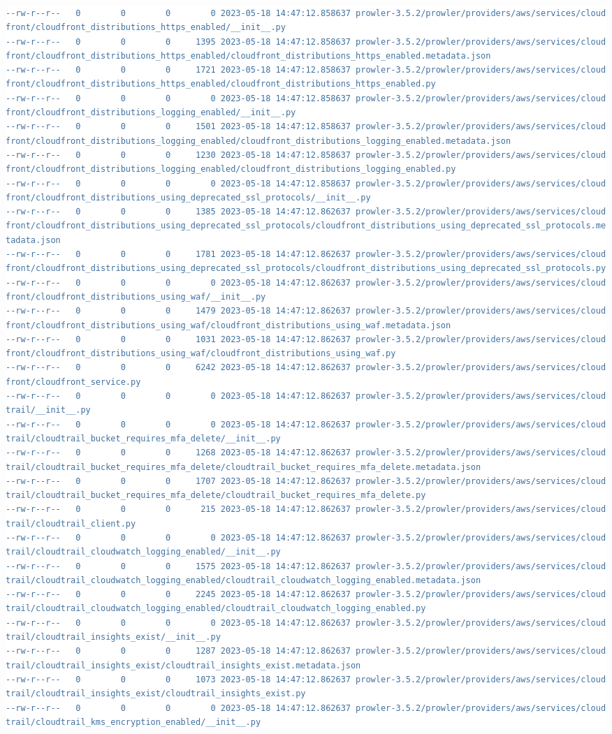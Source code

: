 ```diff
--rw-r--r--   0        0        0        0 2023-05-18 14:47:12.858637 prowler-3.5.2/prowler/providers/aws/services/cloudfront/cloudfront_distributions_https_enabled/__init__.py
--rw-r--r--   0        0        0     1395 2023-05-18 14:47:12.858637 prowler-3.5.2/prowler/providers/aws/services/cloudfront/cloudfront_distributions_https_enabled/cloudfront_distributions_https_enabled.metadata.json
--rw-r--r--   0        0        0     1721 2023-05-18 14:47:12.858637 prowler-3.5.2/prowler/providers/aws/services/cloudfront/cloudfront_distributions_https_enabled/cloudfront_distributions_https_enabled.py
--rw-r--r--   0        0        0        0 2023-05-18 14:47:12.858637 prowler-3.5.2/prowler/providers/aws/services/cloudfront/cloudfront_distributions_logging_enabled/__init__.py
--rw-r--r--   0        0        0     1501 2023-05-18 14:47:12.858637 prowler-3.5.2/prowler/providers/aws/services/cloudfront/cloudfront_distributions_logging_enabled/cloudfront_distributions_logging_enabled.metadata.json
--rw-r--r--   0        0        0     1230 2023-05-18 14:47:12.858637 prowler-3.5.2/prowler/providers/aws/services/cloudfront/cloudfront_distributions_logging_enabled/cloudfront_distributions_logging_enabled.py
--rw-r--r--   0        0        0        0 2023-05-18 14:47:12.858637 prowler-3.5.2/prowler/providers/aws/services/cloudfront/cloudfront_distributions_using_deprecated_ssl_protocols/__init__.py
--rw-r--r--   0        0        0     1385 2023-05-18 14:47:12.862637 prowler-3.5.2/prowler/providers/aws/services/cloudfront/cloudfront_distributions_using_deprecated_ssl_protocols/cloudfront_distributions_using_deprecated_ssl_protocols.metadata.json
--rw-r--r--   0        0        0     1781 2023-05-18 14:47:12.862637 prowler-3.5.2/prowler/providers/aws/services/cloudfront/cloudfront_distributions_using_deprecated_ssl_protocols/cloudfront_distributions_using_deprecated_ssl_protocols.py
--rw-r--r--   0        0        0        0 2023-05-18 14:47:12.862637 prowler-3.5.2/prowler/providers/aws/services/cloudfront/cloudfront_distributions_using_waf/__init__.py
--rw-r--r--   0        0        0     1479 2023-05-18 14:47:12.862637 prowler-3.5.2/prowler/providers/aws/services/cloudfront/cloudfront_distributions_using_waf/cloudfront_distributions_using_waf.metadata.json
--rw-r--r--   0        0        0     1031 2023-05-18 14:47:12.862637 prowler-3.5.2/prowler/providers/aws/services/cloudfront/cloudfront_distributions_using_waf/cloudfront_distributions_using_waf.py
--rw-r--r--   0        0        0     6242 2023-05-18 14:47:12.862637 prowler-3.5.2/prowler/providers/aws/services/cloudfront/cloudfront_service.py
--rw-r--r--   0        0        0        0 2023-05-18 14:47:12.862637 prowler-3.5.2/prowler/providers/aws/services/cloudtrail/__init__.py
--rw-r--r--   0        0        0        0 2023-05-18 14:47:12.862637 prowler-3.5.2/prowler/providers/aws/services/cloudtrail/cloudtrail_bucket_requires_mfa_delete/__init__.py
--rw-r--r--   0        0        0     1268 2023-05-18 14:47:12.862637 prowler-3.5.2/prowler/providers/aws/services/cloudtrail/cloudtrail_bucket_requires_mfa_delete/cloudtrail_bucket_requires_mfa_delete.metadata.json
--rw-r--r--   0        0        0     1707 2023-05-18 14:47:12.862637 prowler-3.5.2/prowler/providers/aws/services/cloudtrail/cloudtrail_bucket_requires_mfa_delete/cloudtrail_bucket_requires_mfa_delete.py
--rw-r--r--   0        0        0      215 2023-05-18 14:47:12.862637 prowler-3.5.2/prowler/providers/aws/services/cloudtrail/cloudtrail_client.py
--rw-r--r--   0        0        0        0 2023-05-18 14:47:12.862637 prowler-3.5.2/prowler/providers/aws/services/cloudtrail/cloudtrail_cloudwatch_logging_enabled/__init__.py
--rw-r--r--   0        0        0     1575 2023-05-18 14:47:12.862637 prowler-3.5.2/prowler/providers/aws/services/cloudtrail/cloudtrail_cloudwatch_logging_enabled/cloudtrail_cloudwatch_logging_enabled.metadata.json
--rw-r--r--   0        0        0     2245 2023-05-18 14:47:12.862637 prowler-3.5.2/prowler/providers/aws/services/cloudtrail/cloudtrail_cloudwatch_logging_enabled/cloudtrail_cloudwatch_logging_enabled.py
--rw-r--r--   0        0        0        0 2023-05-18 14:47:12.862637 prowler-3.5.2/prowler/providers/aws/services/cloudtrail/cloudtrail_insights_exist/__init__.py
--rw-r--r--   0        0        0     1287 2023-05-18 14:47:12.862637 prowler-3.5.2/prowler/providers/aws/services/cloudtrail/cloudtrail_insights_exist/cloudtrail_insights_exist.metadata.json
--rw-r--r--   0        0        0     1073 2023-05-18 14:47:12.862637 prowler-3.5.2/prowler/providers/aws/services/cloudtrail/cloudtrail_insights_exist/cloudtrail_insights_exist.py
--rw-r--r--   0        0        0        0 2023-05-18 14:47:12.862637 prowler-3.5.2/prowler/providers/aws/services/cloudtrail/cloudtrail_kms_encryption_enabled/__init__.py
```